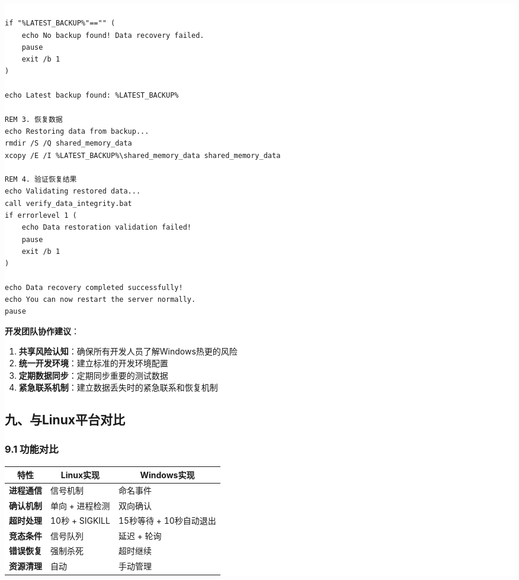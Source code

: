 ```batch

if "%LATEST_BACKUP%"=="" (
    echo No backup found! Data recovery failed.
    pause
    exit /b 1
)

echo Latest backup found: %LATEST_BACKUP%

REM 3. 恢复数据
echo Restoring data from backup...
rmdir /S /Q shared_memory_data
xcopy /E /I %LATEST_BACKUP%\shared_memory_data shared_memory_data

REM 4. 验证恢复结果
echo Validating restored data...
call verify_data_integrity.bat
if errorlevel 1 (
    echo Data restoration validation failed!
    pause
    exit /b 1
)

echo Data recovery completed successfully!
echo You can now restart the server normally.
pause
```

**开发团队协作建议**：
1. **共享风险认知**：确保所有开发人员了解Windows热更的风险
2. **统一开发环境**：建立标准的开发环境配置
3. **定期数据同步**：定期同步重要的测试数据
4. **紧急联系机制**：建立数据丢失时的紧急联系和恢复机制

## 九、与Linux平台对比

### 9.1 功能对比

| 特性 | Linux实现 | Windows实现 |
|------|-----------|-------------|
| **进程通信** | 信号机制 | 命名事件 |
| **确认机制** | 单向 + 进程检测 | 双向确认 |
| **超时处理** | 10秒 + SIGKILL | 15秒等待 + 10秒自动退出 |
| **竞态条件** | 信号队列 | 延迟 + 轮询 |
| **错误恢复** | 强制杀死 | 超时继续 |
| **资源清理** | 自动 | 手动管理 |
